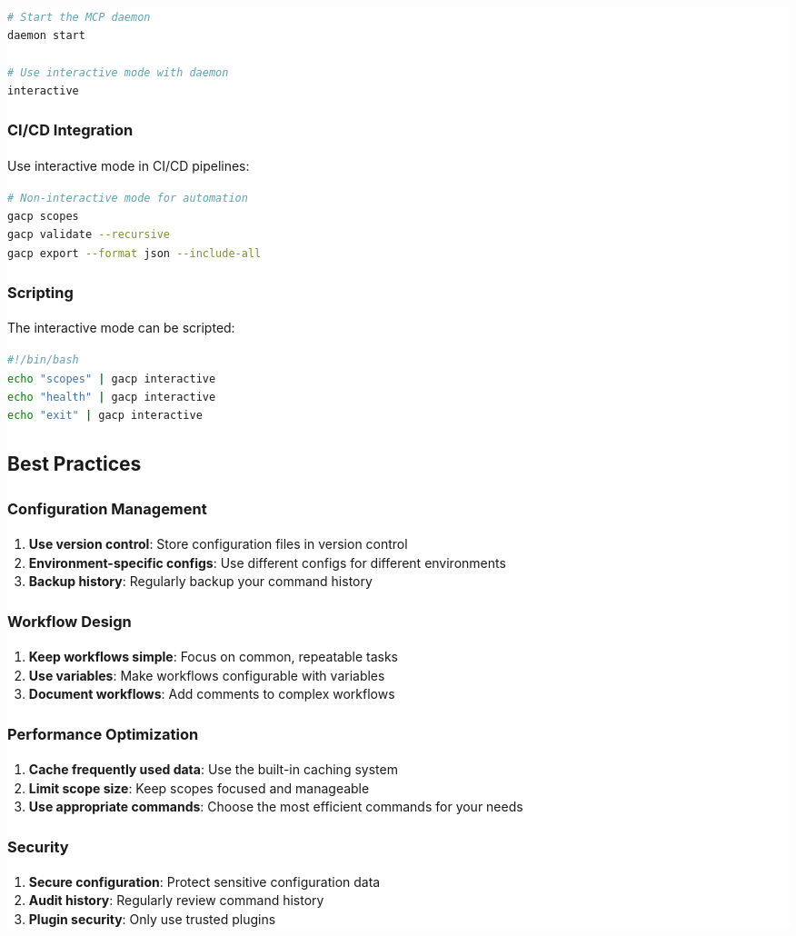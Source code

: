 ```bash
# Start the MCP daemon
daemon start

# Use interactive mode with daemon
interactive
```

### CI/CD Integration

Use interactive mode in CI/CD pipelines:

```bash
# Non-interactive mode for automation
gacp scopes
gacp validate --recursive
gacp export --format json --include-all
```

### Scripting

The interactive mode can be scripted:

```bash
#!/bin/bash
echo "scopes" | gacp interactive
echo "health" | gacp interactive
echo "exit" | gacp interactive
```

## Best Practices

### Configuration Management

1. **Use version control**: Store configuration files in version control
2. **Environment-specific configs**: Use different configs for different environments
3. **Backup history**: Regularly backup your command history

### Workflow Design

1. **Keep workflows simple**: Focus on common, repeatable tasks
2. **Use variables**: Make workflows configurable with variables
3. **Document workflows**: Add comments to complex workflows

### Performance Optimization

1. **Cache frequently used data**: Use the built-in caching system
2. **Limit scope size**: Keep scopes focused and manageable
3. **Use appropriate commands**: Choose the most efficient commands for your needs

### Security

1. **Secure configuration**: Protect sensitive configuration data
2. **Audit history**: Regularly review command history
3. **Plugin security**: Only use trusted plugins
